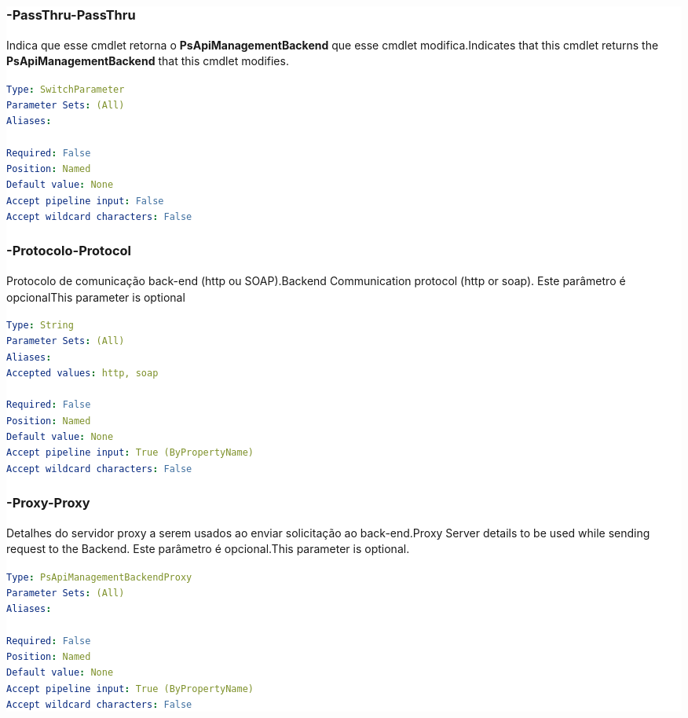 ### <span data-ttu-id="d8401-124">-PassThru</span><span class="sxs-lookup"><span data-stu-id="d8401-124">-PassThru</span></span>
<span data-ttu-id="d8401-125">Indica que esse cmdlet retorna o  **PsApiManagementBackend** que esse cmdlet modifica.</span><span class="sxs-lookup"><span data-stu-id="d8401-125">Indicates that this cmdlet returns the  **PsApiManagementBackend** that this cmdlet modifies.</span></span>


```yaml
Type: SwitchParameter
Parameter Sets: (All)
Aliases: 

Required: False
Position: Named
Default value: None
Accept pipeline input: False
Accept wildcard characters: False
```

### <span data-ttu-id="d8401-126">-Protocolo</span><span class="sxs-lookup"><span data-stu-id="d8401-126">-Protocol</span></span>
<span data-ttu-id="d8401-127">Protocolo de comunicação back-end (http ou SOAP).</span><span class="sxs-lookup"><span data-stu-id="d8401-127">Backend Communication protocol (http or soap).</span></span>
<span data-ttu-id="d8401-128">Este parâmetro é opcional</span><span class="sxs-lookup"><span data-stu-id="d8401-128">This parameter is optional</span></span>

```yaml
Type: String
Parameter Sets: (All)
Aliases: 
Accepted values: http, soap

Required: False
Position: Named
Default value: None
Accept pipeline input: True (ByPropertyName)
Accept wildcard characters: False
```

### <span data-ttu-id="d8401-129">-Proxy</span><span class="sxs-lookup"><span data-stu-id="d8401-129">-Proxy</span></span>
<span data-ttu-id="d8401-130">Detalhes do servidor proxy a serem usados ao enviar solicitação ao back-end.</span><span class="sxs-lookup"><span data-stu-id="d8401-130">Proxy Server details to be used while sending request to the Backend.</span></span>
<span data-ttu-id="d8401-131">Este parâmetro é opcional.</span><span class="sxs-lookup"><span data-stu-id="d8401-131">This parameter is optional.</span></span>

```yaml
Type: PsApiManagementBackendProxy
Parameter Sets: (All)
Aliases: 

Required: False
Position: Named
Default value: None
Accept pipeline input: True (ByPropertyName)
Accept wildcard characters: False
```
